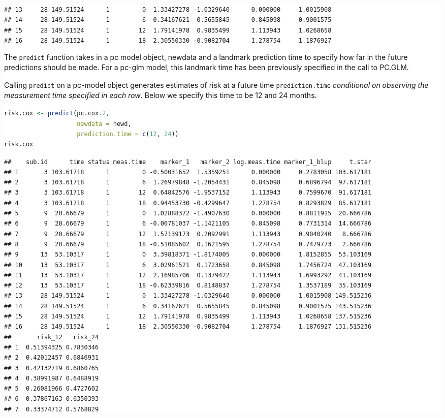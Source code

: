 ```
## 13     28 149.51524      1         0  1.33427278 -1.0329640      0.000000     1.0015908
## 14     28 149.51524      1         6  0.34167621  0.5655845      0.845098     0.9001575
## 15     28 149.51524      1        12  1.79141978  0.9835499      1.113943     1.0268658
## 16     28 149.51524      1        18  2.30550330 -0.9082704      1.278754     1.1876927
```

The `predict` function takes in a pc model object, newdata and a landmark prediction time to specify how far in the future predictions should be made. For a pc-glm model, this landmark time has been previously specified in the call to PC.GLM. 

Calling `predict` on a pc-model object generates estimates of risk at a future time `prediction.time`  *conditional on observing the measurement time specified in each row*. Below we specify this time to be 12 and 24 months. 



```r
risk.cox <- predict(pc.cox.2, 
                    newdata = newd, 
                    prediction.time = c(12, 24))
risk.cox
```

```
##    sub.id      time status meas.time    marker_1   marker_2 log.meas.time marker_1_blup     t.star
## 1       3 103.61718      1         0 -0.50031652  1.5359251      0.000000     0.2783058 103.617181
## 2       3 103.61718      1         6  1.26979848 -1.2054431      0.845098     0.6896794  97.617181
## 3       3 103.61718      1        12  0.64842576 -1.9537152      1.113943     0.7599670  91.617181
## 4       3 103.61718      1        18  0.94453730 -0.4299647      1.278754     0.8293829  85.617181
## 5       9  20.66679      1         0  1.02888372 -1.4907630      0.000000     0.8811915  20.666786
## 6       9  20.66679      1         6 -0.06781037 -1.1421105      0.845098     0.7731314  14.666786
## 7       9  20.66679      1        12  1.57139173  0.2092991      1.113943     0.9040240   8.666786
## 8       9  20.66679      1        18 -0.51085602  0.1621595      1.278754     0.7479773   2.666786
## 9      13  53.10317      1         0  3.39818371 -1.8174005      0.000000     1.8152855  53.103169
## 10     13  53.10317      1         6  3.02961521  0.1723658      0.845098     1.7456724  47.103169
## 11     13  53.10317      1        12  2.16985706  0.1379422      1.113943     1.6993292  41.103169
## 12     13  53.10317      1        18 -0.62339816  0.8148837      1.278754     1.3537189  35.103169
## 13     28 149.51524      1         0  1.33427278 -1.0329640      0.000000     1.0015908 149.515236
## 14     28 149.51524      1         6  0.34167621  0.5655845      0.845098     0.9001575 143.515236
## 15     28 149.51524      1        12  1.79141978  0.9835499      1.113943     1.0268658 137.515236
## 16     28 149.51524      1        18  2.30550330 -0.9082704      1.278754     1.1876927 131.515236
##       risk_12   risk_24
## 1  0.51394325 0.7830346
## 2  0.42012457 0.6846931
## 3  0.42132719 0.6860765
## 4  0.38991987 0.6488919
## 5  0.26081966 0.4727602
## 6  0.37867163 0.6350393
## 7  0.33374712 0.5768829
```